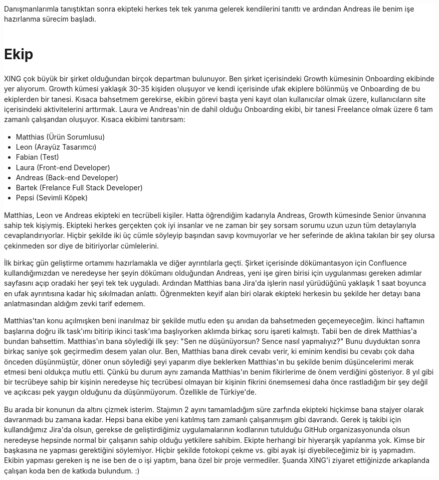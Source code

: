Danışmanlarımla tanıştıktan sonra ekipteki herkes tek tek yanıma gelerek kendilerini tanıttı ve ardından Andreas ile benim işe hazırlanma sürecim başladı. 

# Ekip

XING çok büyük bir şirket olduğundan birçok departman bulunuyor. Ben şirket içerisindeki Growth kümesinin Onboarding ekibinde yer alıyorum. Growth kümesi yaklaşık 30-35 kişiden oluşuyor ve kendi içerisinde ufak ekiplere bölünmüş ve Onboarding de bu ekiplerden bir tanesi. Kısaca bahsetmem gerekirse, ekibin görevi başta yeni kayıt olan kullanıcılar olmak üzere, kullanıcıların site içerisindeki aktivitelerini arttırmak. Laura ve Andreas'nin de dahil olduğu Onboarding ekibi, bir tanesi Freelance olmak üzere 6 tam zamanlı çalışandan oluşuyor. Kısaca ekibimi tanıtırsam:

- Matthias (Ürün Sorumlusu)
- Leon (Arayüz Tasarımcı)
- Fabian (Test)
- Laura (Front-end Developer)
- Andreas (Back-end Developer)
- Bartek (Frelance Full Stack Developer)
- Pepsi (Sevimli Köpek)

Matthias, Leon ve Andreas ekipteki en tecrübeli kişiler. Hatta öğrendiğim kadarıyla Andreas, Growth kümesinde Senior ünvanına sahip tek kişiymiş. Ekipteki herkes gerçekten çok iyi insanlar ve ne zaman bir şey sorsam sorumu uzun uzun tüm detaylarıyla cevaplandırıyorlar. Hiçbir şekilde iki üç cümle söyleyip başından savıp kovmuyorlar ve her seferinde de aklına takılan bir şey olursa çekinmeden sor diye de bitiriyorlar cümlelerini.

İlk birkaç gün geliştirme ortamımı hazırlamakla ve diğer ayrıntılarla geçti. Şirket içerisinde dökümantasyon için Confluence kullandığımızdan ve neredeyse her şeyin dökümanı olduğundan Andreas, yeni işe giren birisi için uygulanması gereken adımlar sayfasını açıp oradaki her şeyi tek tek uyguladı. Ardından Matthias bana Jira'da işlerin nasıl yürüdüğünü yaklaşık 1 saat boyunca en ufak ayrıntısına kadar hiç sıkılmadan anlattı. Öğrenmekten keyif alan biri olarak ekipteki herkesin bu şekilde her detayı bana anlatmasından aldığım zevki tarif edemem. 

Matthias'tan konu açılmışken beni inanılmaz bir şekilde mutlu eden şu anıdan da bahsetmeden geçemeyeceğim. İkinci haftamın başlarına doğru ilk task'ımı bitirip ikinci task'ıma başlıyorken aklımda birkaç soru işareti kalmıştı. Tabii ben de direk Matthias'a bundan bahsettim. Matthias'ın bana söylediği ilk şey: "Sen ne düşünüyorsun? Sence nasıl yapmalıyız?" Bunu duyduktan sonra birkaç saniye şok geçirmedim desem yalan olur. Ben, Matthias bana direk cevabı verir, ki eminim kendisi bu cevabı çok daha önceden düşünmüştür, döner onun söylediği şeyi yaparım diye beklerken Matthias'ın bu şekilde benim düşüncelerimi merak etmesi beni oldukça mutlu etti. Çünkü bu durum aynı zamanda Matthias'ın benim fikirlerime de önem verdiğini gösteriyor. 8 yıl gibi bir tecrübeye sahip bir kişinin neredeyse hiç tecrübesi olmayan bir kişinin fikrini önemsemesi daha önce rastladığım bir şey değil ve açıkcası pek yaygın olduğunu da düşünmüyorum. Özellikle de Türkiye'de. 

Bu arada bir konunun da altını çizmek isterim. Stajımın 2 ayını tamamladığım süre zarfında ekipteki hiçkimse bana stajyer olarak davranmadı bu zamana kadar. Hepsi bana ekibe yeni katılmış tam zamanlı çalışanmışım gibi davrandı. Gerek iş takibi için kullandığımız Jira'da olsun, gerekse de geliştirdiğimiz uygulamalarının kodlarının tutulduğu GitHub organizasyonunda olsun neredeyse hepsinde normal bir çalışanın sahip olduğu yetkilere sahibim. Ekipte herhangi bir hiyerarşik yapılanma yok. Kimse bir başkasına ne yapması gerektiğini söylemiyor. Hiçbir şekilde fotokopi çekme vs. gibi ayak işi diyebileceğimiz bir iş yapmadım. Ekibin yapması gereken iş ne ise ben de o işi yaptım, bana özel bir proje vermediler. Şuanda XING'i ziyaret ettiğinizde arkaplanda çalışan koda ben de katkıda bulundum. :)
